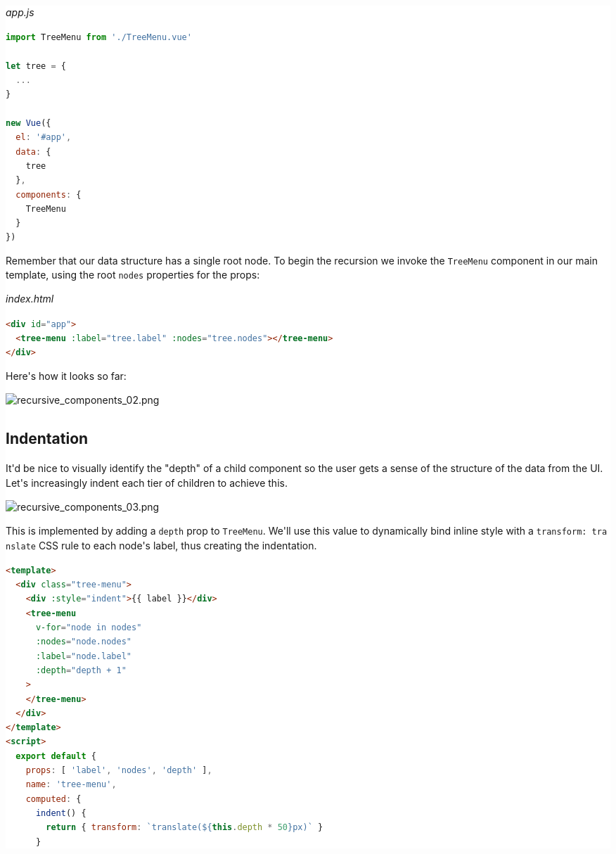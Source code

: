 *app.js*

```js
import TreeMenu from './TreeMenu.vue'

let tree = {
  ...
}

new Vue({
  el: '#app',
  data: {
    tree
  },
  components: {
    TreeMenu
  }
})
```

Remember that our data structure has a single root node. To begin the recursion we invoke the `TreeMenu` component in our main template, using the root `nodes` properties for the props:

*index.html*

```html
<div id="app">
  <tree-menu :label="tree.label" :nodes="tree.nodes"></tree-menu>
</div>
```

Here's how it looks so far:

![recursive_components_02.png](https://cdn.filestackcontent.com/hiDs32zRnuXgoD0UHXTw)

## Indentation

It'd be nice to visually identify the "depth" of a child component so the user gets a sense of the structure of the data from the UI. Let's increasingly indent each tier of children to achieve this.

![recursive_components_03.png](https://cdn.filestackcontent.com/ZHZO0T9MTLvw8hr2k0V7)

This is implemented by adding a `depth` prop to `TreeMenu`. We'll use this value to dynamically bind inline style with a `transform: translate` CSS rule to each node's label, thus creating the indentation.


```html
<template>
  <div class="tree-menu">
    <div :style="indent">{{ label }}</div>
    <tree-menu 
      v-for="node in nodes" 
      :nodes="node.nodes" 
      :label="node.label"
      :depth="depth + 1"
    >
    </tree-menu>
  </div>
</template>
<script>
  export default { 
    props: [ 'label', 'nodes', 'depth' ],
    name: 'tree-menu',
    computed: {
      indent() {
        return { transform: `translate(${this.depth * 50}px)` }
      }
```